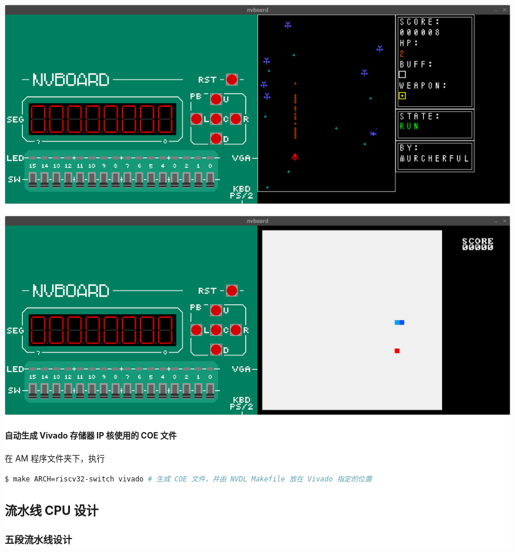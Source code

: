 ![universe](img/nvdl_eval02.png)

![color](img/nvdl_eval03.png)

#### 自动生成 Vivado 存储器 IP 核使用的 COE 文件

在 AM 程序文件夹下，执行

```sh
$ make ARCH=riscv32-switch vivado # 生成 COE 文件，并由 NVDL Makefile 放在 Vivado 指定的位置
```

## 流水线 CPU 设计

### 五段流水线设计

<center>